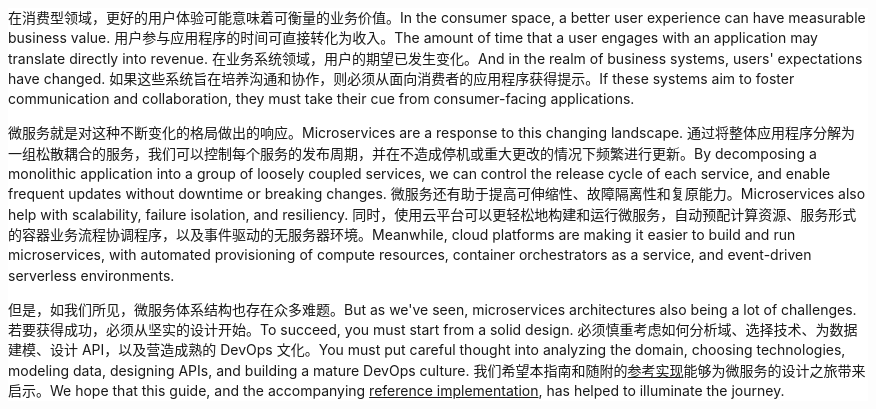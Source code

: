 <span data-ttu-id="f2cb5-245">在消费型领域，更好的用户体验可能意味着可衡量的业务价值。</span><span class="sxs-lookup"><span data-stu-id="f2cb5-245">In the consumer space, a better user experience can have measurable business value.</span></span> <span data-ttu-id="f2cb5-246">用户参与应用程序的时间可直接转化为收入。</span><span class="sxs-lookup"><span data-stu-id="f2cb5-246">The amount of time that a user engages with an application may translate directly into revenue.</span></span> <span data-ttu-id="f2cb5-247">在业务系统领域，用户的期望已发生变化。</span><span class="sxs-lookup"><span data-stu-id="f2cb5-247">And in the realm of business systems, users' expectations have changed.</span></span> <span data-ttu-id="f2cb5-248">如果这些系统旨在培养沟通和协作，则必须从面向消费者的应用程序获得提示。</span><span class="sxs-lookup"><span data-stu-id="f2cb5-248">If these systems aim to foster communication and collaboration, they must take their cue from consumer-facing applications.</span></span>

<span data-ttu-id="f2cb5-249">微服务就是对这种不断变化的格局做出的响应。</span><span class="sxs-lookup"><span data-stu-id="f2cb5-249">Microservices are a response to this changing landscape.</span></span> <span data-ttu-id="f2cb5-250">通过将整体应用程序分解为一组松散耦合的服务，我们可以控制每个服务的发布周期，并在不造成停机或重大更改的情况下频繁进行更新。</span><span class="sxs-lookup"><span data-stu-id="f2cb5-250">By decomposing a monolithic application into a group of loosely coupled services, we can control the release cycle of each service, and enable frequent updates without downtime or breaking changes.</span></span> <span data-ttu-id="f2cb5-251">微服务还有助于提高可伸缩性、故障隔离性和复原能力。</span><span class="sxs-lookup"><span data-stu-id="f2cb5-251">Microservices also help with scalability, failure isolation, and resiliency.</span></span> <span data-ttu-id="f2cb5-252">同时，使用云平台可以更轻松地构建和运行微服务，自动预配计算资源、服务形式的容器业务流程协调程序，以及事件驱动的无服务器环境。</span><span class="sxs-lookup"><span data-stu-id="f2cb5-252">Meanwhile, cloud platforms are making it easier to build and run microservices, with automated provisioning of compute resources, container orchestrators as a service, and event-driven serverless environments.</span></span>

<span data-ttu-id="f2cb5-253">但是，如我们所见，微服务体系结构也存在众多难题。</span><span class="sxs-lookup"><span data-stu-id="f2cb5-253">But as we've seen, microservices architectures also being a lot of challenges.</span></span> <span data-ttu-id="f2cb5-254">若要获得成功，必须从坚实的设计开始。</span><span class="sxs-lookup"><span data-stu-id="f2cb5-254">To succeed, you must start from a solid design.</span></span> <span data-ttu-id="f2cb5-255">必须慎重考虑如何分析域、选择技术、为数据建模、设计 API，以及营造成熟的 DevOps 文化。</span><span class="sxs-lookup"><span data-stu-id="f2cb5-255">You must put careful thought into analyzing the domain, choosing technologies, modeling data, designing APIs, and building a mature DevOps culture.</span></span> <span data-ttu-id="f2cb5-256">我们希望本指南和随附的[参考实现](https://github.com/mspnp/microservices-reference-implementation)能够为微服务的设计之旅带来启示。</span><span class="sxs-lookup"><span data-stu-id="f2cb5-256">We hope that this guide, and the accompanying [reference implementation](https://github.com/mspnp/microservices-reference-implementation), has helped to illuminate the journey.</span></span>
